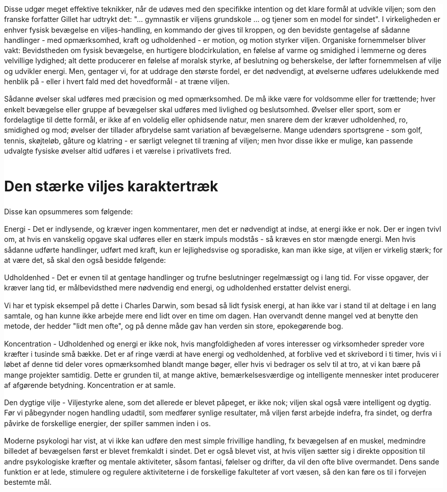 Disse udgør meget effektive teknikker, når de udøves med den specifikke intention og det klare formål at udvikle viljen; som den franske forfatter Gillet har udtrykt det: "... gymnastik er viljens grundskole ... og tjener som en model for sindet". I virkeligheden er enhver fysisk bevægelse en viljes-handling, en kommando der gives til kroppen, og den bevidste gentagelse af sådanne handlinger - med opmærksomhed, kraft og udholdenhed - er motion, og motion styrker viljen. Organiske fornemmelser bliver vakt: Bevidstheden om fysisk bevægelse, en hurtigere blodcirkulation, en følelse af varme og smidighed i lemmerne og deres velvillige lydighed; alt dette producerer en følelse af moralsk styrke, af beslutning og beherskelse, der løfter fornemmelsen af vilje og udvikler energi. Men, gentager vi, for at uddrage den største fordel, er det nødvendigt, at øvelserne udføres udelukkende med henblik på - eller i hvert fald med det hovedformål - at træne viljen.

Sådanne øvelser skal udføres med præcision og med opmærksomhed. De må ikke være for voldsomme eller for trættende; hver enkelt bevægelse eller gruppe af bevægelser skal udføres med livlighed og beslutsomhed. Øvelser eller sport, som er fordelagtige til dette formål, er ikke af en voldelig eller ophidsende natur, men snarere dem der kræver udholdenhed, ro, smidighed og mod; øvelser der tillader afbrydelse samt variation af bevægelserne. Mange udendørs sportsgrene - som golf, tennis, skøjteløb, gåture og klatring - er særligt velegnet til træning af viljen; men hvor disse ikke er mulige, kan passende udvalgte fysiske øvelser altid udføres i et værelse i privatlivets fred.

# Den stærke viljes karaktertræk

Disse kan opsummeres som følgende:

Energi - Det er indlysende, og kræver ingen kommentarer, men det er nødvendigt at indse, at energi ikke er nok. Der er ingen tvivl om, at hvis en vanskelig opgave skal udføres eller en stærk impuls modstås - så kræves en stor mængde energi. Men hvis sådanne udførte handlinger, udført med kraft, kun er lejlighedsvise og sporadiske, kan man ikke sige, at viljen er virkelig stærk; for at være det, så skal den også besidde følgende:

Udholdenhed - Det er evnen til at gentage handlinger og trufne beslutninger regelmæssigt og i lang tid. For visse opgaver, der kræver lang tid, er målbevidsthed mere nødvendig end energi, og udholdenhed erstatter delvist energi.

Vi har et typisk eksempel på dette i Charles Darwin, som besad så lidt fysisk energi, at han ikke var i stand til at deltage i en lang samtale, og han kunne ikke arbejde mere end lidt over en time om dagen. Han overvandt denne mangel ved at benytte den metode, der hedder "lidt men ofte", og på denne måde gav han verden sin store, epokegørende bog.

Koncentration - Udholdenhed og energi er ikke nok, hvis mangfoldigheden af vores interesser og virksomheder spreder vore kræfter i tusinde små bække. Det er af ringe værdi at have energi og vedholdenhed, at forblive ved et skrivebord i ti timer, hvis vi i løbet af denne tid deler vores opmærksomhed blandt mange bøger, eller hvis vi bedrager os selv til at tro, at vi kan bære på mange projekter samtidig. Dette er grunden til, at mange aktive, bemærkelsesværdige og intelligente mennesker intet producerer af afgørende betydning. Koncentration er at samle. 

Den dygtige vilje - Viljestyrke alene, som det allerede er blevet påpeget, er ikke nok; viljen skal også være intelligent og dygtig. Før vi påbegynder nogen handling udadtil, som medfører synlige resultater, må viljen først arbejde indefra, fra sindet, og derfra påvirke de forskellige energier, der spiller sammen inden i os.

Moderne psykologi har vist, at vi ikke kan udføre den mest simple frivillige handling, fx bevægelsen af en muskel, medmindre billedet af bevægelsen først er blevet fremkaldt i sindet. Det er også blevet vist, at hvis viljen sætter sig i direkte opposition til andre psykologiske kræfter og mentale aktiviteter, såsom fantasi, følelser og drifter, da vil den ofte blive overmandet. Dens sande funktion er at lede, stimulere  og regulere aktiviteterne i de forskellige fakulteter af vort væsen, så den kan føre os til i forvejen bestemte mål.
